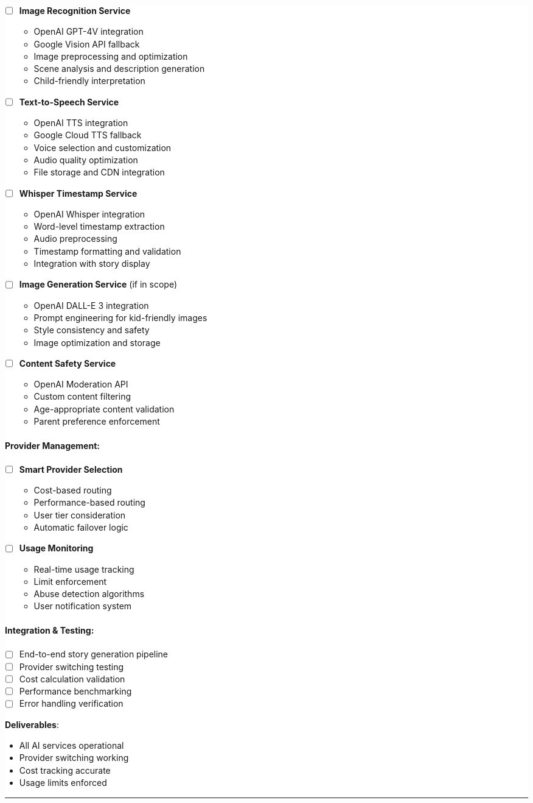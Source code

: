 - [ ] **Image Recognition Service**
  - OpenAI GPT-4V integration
  - Google Vision API fallback
  - Image preprocessing and optimization
  - Scene analysis and description generation
  - Child-friendly interpretation

- [ ] **Text-to-Speech Service**
  - OpenAI TTS integration
  - Google Cloud TTS fallback
  - Voice selection and customization
  - Audio quality optimization
  - File storage and CDN integration

- [ ] **Whisper Timestamp Service**
  - OpenAI Whisper integration
  - Word-level timestamp extraction
  - Audio preprocessing
  - Timestamp formatting and validation
  - Integration with story display

- [ ] **Image Generation Service** (if in scope)
  - OpenAI DALL-E 3 integration
  - Prompt engineering for kid-friendly images
  - Style consistency and safety
  - Image optimization and storage

- [ ] **Content Safety Service**
  - OpenAI Moderation API
  - Custom content filtering
  - Age-appropriate content validation
  - Parent preference enforcement

#### Provider Management:
- [ ] **Smart Provider Selection**
  - Cost-based routing
  - Performance-based routing
  - User tier consideration
  - Automatic failover logic

- [ ] **Usage Monitoring**
  - Real-time usage tracking
  - Limit enforcement
  - Abuse detection algorithms
  - User notification system

#### Integration & Testing:
- [ ] End-to-end story generation pipeline
- [ ] Provider switching testing
- [ ] Cost calculation validation
- [ ] Performance benchmarking
- [ ] Error handling verification

**Deliverables**:
- All AI services operational
- Provider switching working
- Cost tracking accurate
- Usage limits enforced

---